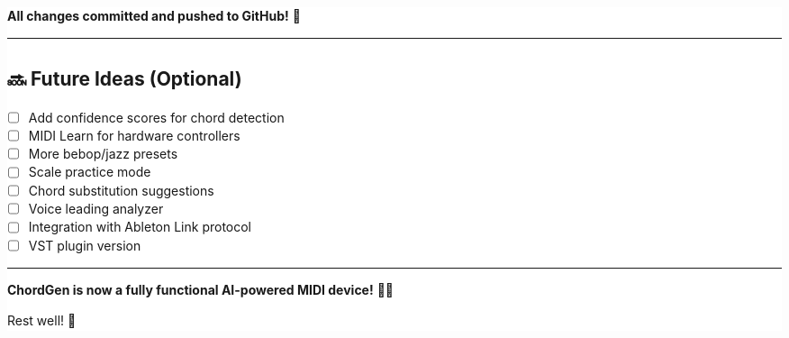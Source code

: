 **All changes committed and pushed to GitHub!** 🎉

---

## 🔜 Future Ideas (Optional)

- [ ] Add confidence scores for chord detection
- [ ] MIDI Learn for hardware controllers
- [ ] More bebop/jazz presets
- [ ] Scale practice mode
- [ ] Chord substitution suggestions
- [ ] Voice leading analyzer
- [ ] Integration with Ableton Link protocol
- [ ] VST plugin version

---

**ChordGen is now a fully functional AI-powered MIDI device!** 🎹🎵

Rest well! 🌙
